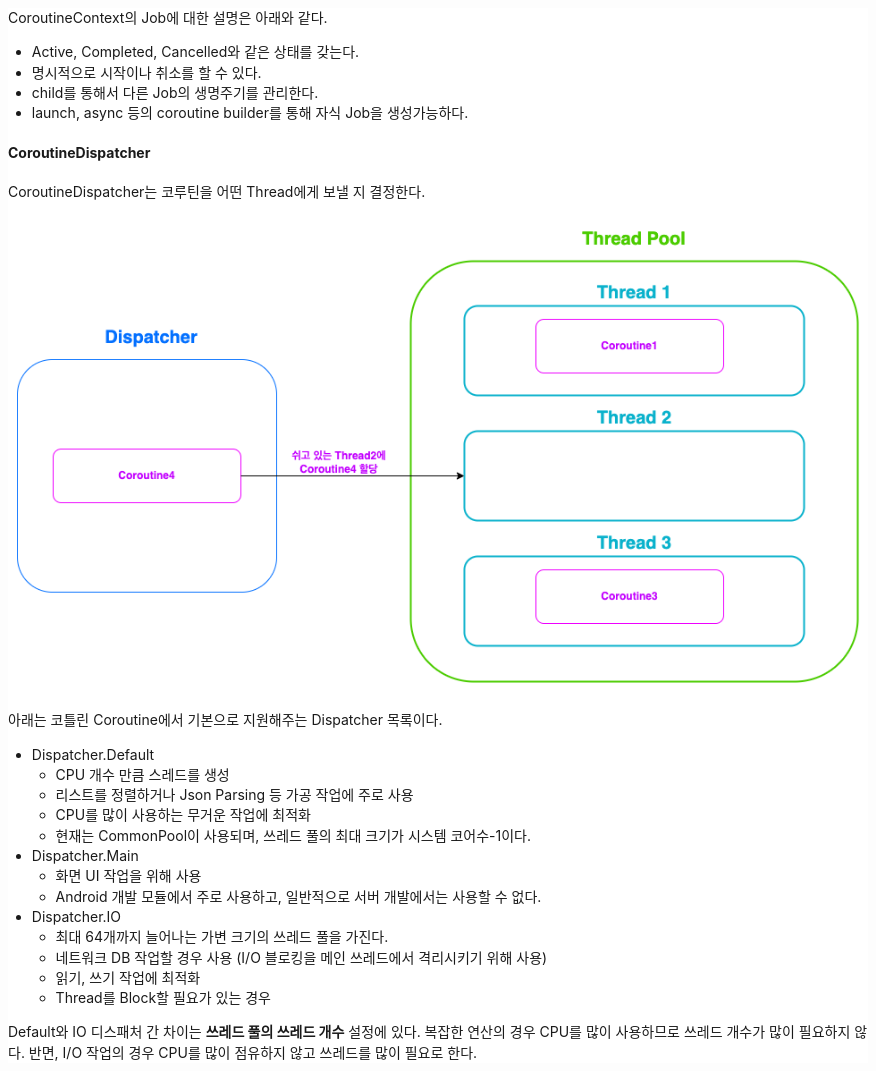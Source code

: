 CoroutineContext의 Job에 대한 설명은 아래와 같다.

- Active, Completed, Cancelled와 같은 상태를 갖는다.
- 명시적으로 시작이나 취소를 할 수 있다.
- child를 통해서 다른 Job의 생명주기를 관리한다.
- launch, async 등의 coroutine builder를 통해 자식 Job을 생성가능하다.

#### CoroutineDispatcher

CoroutineDispatcher는 코루틴을 어떤 Thread에게 보낼 지 결정한다.

![img.png](img.png)

아래는 코틀린 Coroutine에서 기본으로 지원해주는 Dispatcher 목록이다.

- Dispatcher.Default
  - CPU 개수 만큼 스레드를 생성
  - 리스트를 정렬하거나 Json Parsing 등 가공 작업에 주로 사용
  - CPU를 많이 사용하는 무거운 작업에 최적화
  - 현재는 CommonPool이 사용되며, 쓰레드 풀의 최대 크기가 시스템 코어수-1이다.
- Dispatcher.Main
    - 화면 UI 작업을 위해 사용
    - Android 개발 모듈에서 주로 사용하고, 일반적으로 서버 개발에서는 사용할 수 없다.
- Dispatcher.IO
  - 최대 64개까지 늘어나는 가변 크기의 쓰레드 풀을 가진다.
  - 네트워크 DB 작업할 경우 사용 (I/O 블로킹을 메인 쓰레드에서 격리시키기 위해 사용)
  - 읽기, 쓰기 작업에 최적화
  - Thread를 Block할 필요가 있는 경우

Default와 IO 디스패처 간 차이는 **쓰레드 풀의 쓰레드 개수** 설정에 있다. 복잡한 연산의 경우 CPU를 많이 사용하므로 쓰레드 개수가 많이 필요하지 않다. 반면, I/O 작업의 경우 CPU를 많이 점유하지 않고 쓰레드를 많이 필요로 한다.
